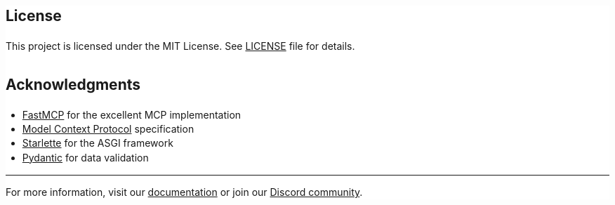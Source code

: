 ## License

This project is licensed under the MIT License. See [LICENSE](LICENSE) file for details.

## Acknowledgments

- [FastMCP](https://github.com/jlowin/fastmcp) for the excellent MCP implementation
- [Model Context Protocol](https://modelcontextprotocol.io/) specification
- [Starlette](https://www.starlette.io/) for the ASGI framework
- [Pydantic](https://pydantic.dev/) for data validation

---

For more information, visit our [documentation](https://mcp-hub-registry.readthedocs.io/) or join our [Discord community](https://discord.gg/mcp-hub).
